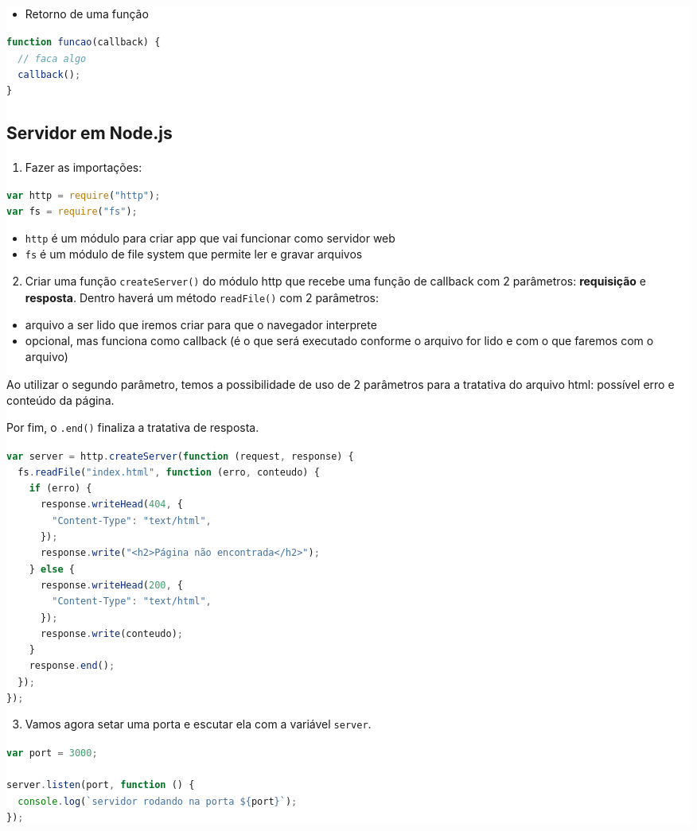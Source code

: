 - Retorno de uma função

```javascript
function funcao(callback) {
  // faca algo
  callback();
}
```

## Servidor em Node.js

1. Fazer as importações:

```javascript
var http = require("http");
var fs = require("fs");
```

- `http` é um módulo para criar app que vai funcionar como servidor web
- `fs` é um módulo de file system que permite ler e gravar arquivos

2. Criar uma função `createServer()` do módulo http que recebe uma função de callback com 2 parâmetros: **requisição** e **resposta**. Dentro haverá um método `readFile()` com 2 parâmetros:

- arquivo a ser lido que iremos criar para que o navegador interprete
- opcional, mas funciona como callback (é o que será executado conforme o arquivo for lido e com o que faremos com o arquivo)

Ao utilizar o segundo parâmetro, temos a possibilidade de uso de 2 parâmetros para a tratativa do arquivo html: possível erro e conteúdo da página.

Por fim, o `.end()` finaliza a tratativa de resposta.

```javascript
var server = http.createServer(function (request, response) {
  fs.readFile("index.html", function (erro, conteudo) {
    if (erro) {
      response.writeHead(404, {
        "Content-Type": "text/html",
      });
      response.write("<h2>Página não encontrada</h2>");
    } else {
      response.writeHead(200, {
        "Content-Type": "text/html",
      });
      response.write(conteudo);
    }
    response.end();
  });
});
```

3. Vamos agora setar uma porta e escutar ela com a variável `server`.

```javascript
var port = 3000;

server.listen(port, function () {
  console.log(`servidor rodando na porta ${port}`);
});
```
